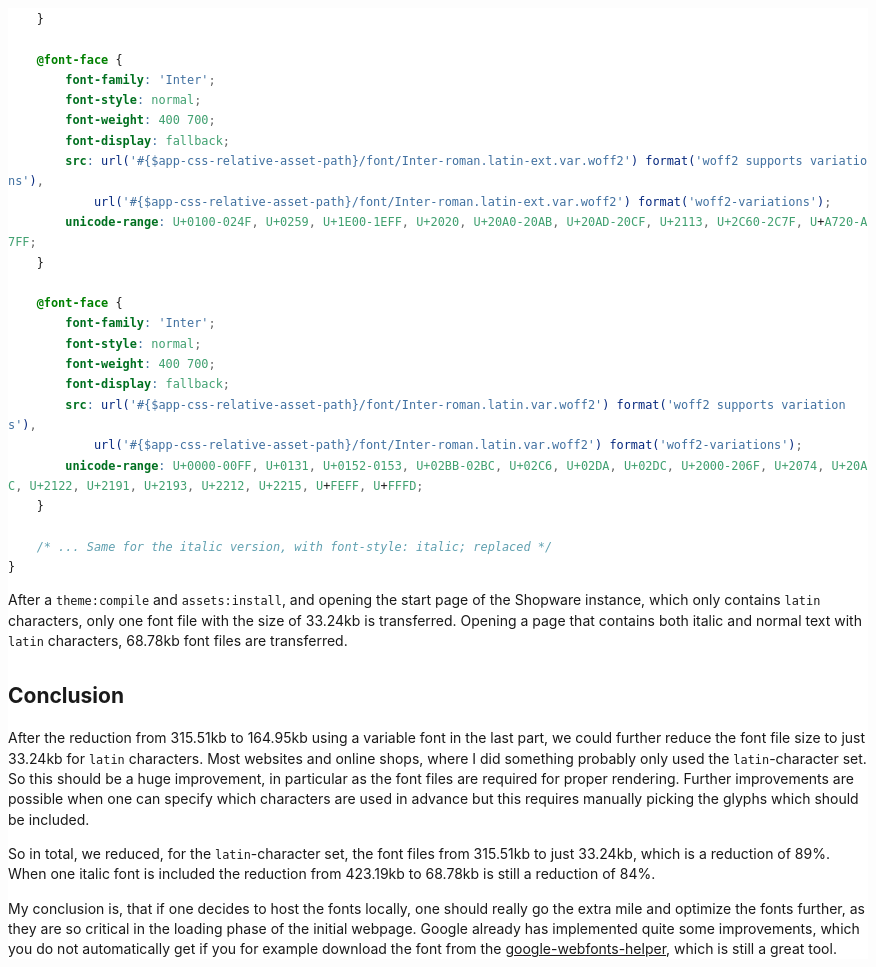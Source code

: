 ```css
    }

    @font-face {
        font-family: 'Inter';
        font-style: normal;
        font-weight: 400 700;
        font-display: fallback;
        src: url('#{$app-css-relative-asset-path}/font/Inter-roman.latin-ext.var.woff2') format('woff2 supports variations'),
            url('#{$app-css-relative-asset-path}/font/Inter-roman.latin-ext.var.woff2') format('woff2-variations');
        unicode-range: U+0100-024F, U+0259, U+1E00-1EFF, U+2020, U+20A0-20AB, U+20AD-20CF, U+2113, U+2C60-2C7F, U+A720-A7FF;
    }

    @font-face {
        font-family: 'Inter';
        font-style: normal;
        font-weight: 400 700;
        font-display: fallback;
        src: url('#{$app-css-relative-asset-path}/font/Inter-roman.latin.var.woff2') format('woff2 supports variations'),
            url('#{$app-css-relative-asset-path}/font/Inter-roman.latin.var.woff2') format('woff2-variations');
        unicode-range: U+0000-00FF, U+0131, U+0152-0153, U+02BB-02BC, U+02C6, U+02DA, U+02DC, U+2000-206F, U+2074, U+20AC, U+2122, U+2191, U+2193, U+2212, U+2215, U+FEFF, U+FFFD;
    }

    /* ... Same for the italic version, with font-style: italic; replaced */
}
```

After a `theme:compile` and `assets:install`, and opening the start page of the Shopware instance, which only contains `latin` characters, only one font file with the size of 33.24kb is transferred. Opening a page that contains both italic and normal text with `latin` characters, 68.78kb font files are transferred.

## Conclusion

After the reduction from 315.51kb to 164.95kb using a variable font in the last part, we could further reduce the font file size to just 33.24kb for `latin` characters. Most websites and online shops, where I did something probably only used the `latin`-character set. So this should be a huge improvement, in particular as the font files are required for proper rendering. Further improvements are possible when one can specify which characters are used in advance but this requires manually picking the glyphs which should be included.

So in total, we reduced, for the `latin`-character set, the font files from 315.51kb to just 33.24kb, which is a reduction of 89%. When one italic font is included the reduction from 423.19kb to 68.78kb is still a reduction of 84%.

My conclusion is, that if one decides to host the fonts locally, one should really go the extra mile and optimize the fonts further, as they are so critical in the loading phase of the initial webpage. Google already has implemented quite some improvements, which you do not automatically get if you for example download the font from the [google-webfonts-helper](https://gwfh.mranftl.com/fonts/inter?subsets=latin,latin-ext), which is still a great tool.
